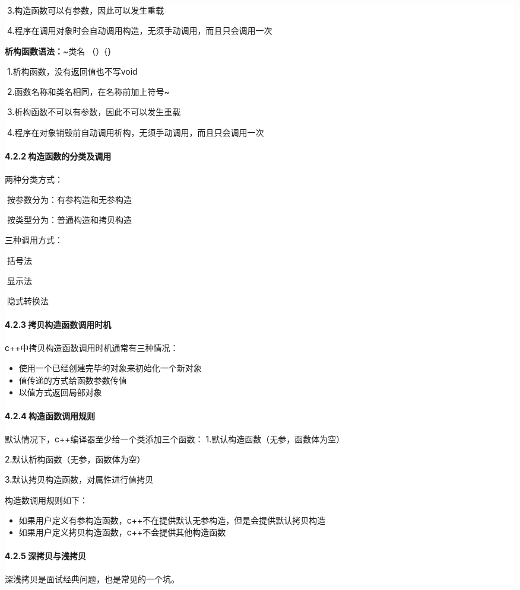 ​	3.构造函数可以有参数，因此可以发生重载

​	4.程序在调用对象时会自动调用构造，无须手动调用，而且只会调用一次



**析构函数语法：**~类名 （）{}

​	1.析构函数，没有返回值也不写void

​	2.函数名称和类名相同，在名称前加上符号~

​	3.析构函数不可以有参数，因此不可以发生重载

​	4.程序在对象销毁前自动调用析构，无须手动调用，而且只会调用一次

####	4.2.2 构造函数的分类及调用

两种分类方式：

​	按参数分为：有参构造和无参构造

​	按类型分为：普通构造和拷贝构造

三种调用方式：

​	括号法

​	显示法

​	隐式转换法

####	4.2.3 拷贝构造函数调用时机

c++中拷贝构造函数调用时机通常有三种情况：

- 使用一个已经创建完毕的对象来初始化一个新对象
- 值传递的方式给函数参数传值
- 以值方式返回局部对象



####	4.2.4 构造函数调用规则

默认情况下，c++编译器至少给一个类添加三个函数：
1.默认构造函数（无参，函数体为空）

2.默认析构函数（无参，函数体为空）

3.默认拷贝构造函数，对属性进行值拷贝



构造数调用规则如下：

- 如果用户定义有参构造函数，c++不在提供默认无参构造，但是会提供默认拷贝构造
- 如果用户定义拷贝构造函数，c++不会提供其他构造函数



####	4.2.5 深拷贝与浅拷贝

深浅拷贝是面试经典问题，也是常见的一个坑。

